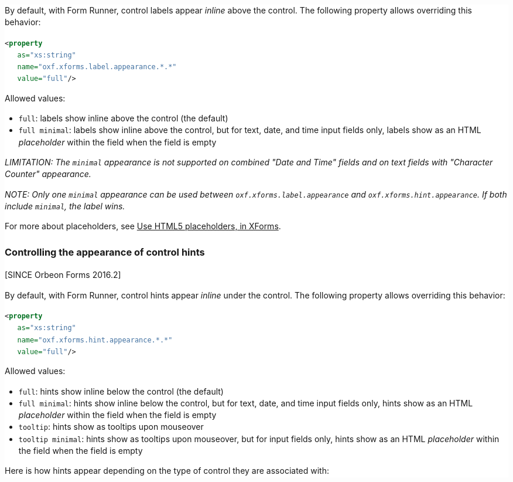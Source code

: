 By default, with Form Runner, control labels appear *inline* above the control. The following property allows overriding this behavior:
 
 ```xml
<property
    as="xs:string"
    name="oxf.xforms.label.appearance.*.*"
    value="full"/>
```

Allowed values:

- `full`: labels show inline above the control (the default)
- `full minimal`: labels show inline above the control, but for text, date, and time input fields only, labels show as an HTML *placeholder* within the field when the field is empty

*LIMITATION: The `minimal` appearance is not supported on combined "Date and Time" fields and on text fields with "Character Counter" appearance.* 

*NOTE: Only one `minimal` appearance can be used between `oxf.xforms.label.appearance` and `oxf.xforms.hint.appearance`. If both include `minimal`, the label wins.*

For more about placeholders, see [Use HTML5 placeholders, in XForms](http://blog.orbeon.com/2012/01/use-html5-placeholders-in-xforms.html).

### Controlling the appearance of control hints

[SINCE Orbeon Forms 2016.2]
 
By default, with Form Runner, control hints appear *inline* under the control. The following property allows overriding this behavior:
 
 ```xml
<property
    as="xs:string"
    name="oxf.xforms.hint.appearance.*.*"
    value="full"/>
```

Allowed values:

- `full`: hints show inline below the control (the default)
- `full minimal`: hints show inline below the control, but for text, date, and time input fields only, hints show as an HTML *placeholder* within the field when the field is empty
- `tooltip`: hints show as tooltips upon mouseover
- `tooltip minimal`: hints show as tooltips upon mouseover, but for input fields only, hints show as an HTML *placeholder* within the field when the field is empty

Here is how hints appear depending on the type of control they are associated with:


[6]: https://sites.google.com/a/orbeon.com/forms/doc/developer-guide/configuration-properties/configuration-properties-base
[11]: https://www.google.com/recaptcha/admin/create
[14]: https://github.com/orbeon/orbeon-forms/wiki/Form-Runner-~-Buttons-and-Processes#send
[15]: https://developer.chrome.com/devtools
[16]: http://getfirebug.com/
[17]: http://wiki.orbeon.com/forms/doc/contributor-guide/browser#TOC-IE-limit-of-31-CSS-files
[18]: https://github.com/orbeon/orbeon-forms/issues/635
[19]: https://github.com/orbeon/orbeon-forms/blob/master/form-runner/src/main/resources/apps/fr/i18n/resources.xml